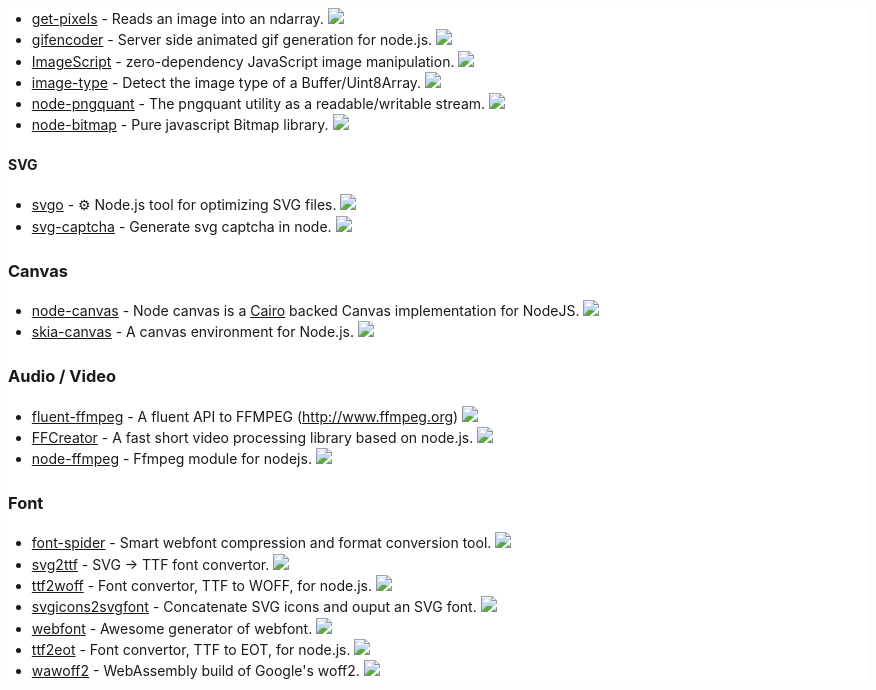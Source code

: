 - [get-pixels](https://github.com/scijs/get-pixels) - Reads an image into an ndarray. ![](https://img.shields.io/github/stars/scijs/get-pixels.svg?style=social&label=Star)
- [gifencoder](https://github.com/eugeneware/gifencoder) - Server side animated gif generation for node.js. ![](https://img.shields.io/github/stars/eugeneware/gifencoder.svg?style=social&label=Star)
- [ImageScript](https://github.com/matmen/ImageScript) - zero-dependency JavaScript image manipulation. ![](https://img.shields.io/github/stars/matmen/ImageScript.svg?style=social&label=Star)
- [image-type](https://github.com/sindresorhus/image-type) - Detect the image type of a Buffer/Uint8Array. ![](https://img.shields.io/github/stars/sindresorhus/image-type.svg?style=social&label=Star)
- [node-pngquant](https://github.com/papandreou/node-pngquant) - The pngquant utility as a readable/writable stream. ![](https://img.shields.io/github/stars/papandreou/node-pngquant.svg?style=social&label=Star)
- [node-bitmap](https://github.com/nowelium/node-bitmap) - Pure javascript Bitmap library. ![](https://img.shields.io/github/stars/nowelium/node-bitmap.svg?style=social&label=Star)

#### SVG

- [svgo](https://github.com/svg/svgo) - ⚙️ Node.js tool for optimizing SVG files. ![](https://img.shields.io/github/stars/lovell/sharp.svg?style=social&label=Star)
- [svg-captcha](https://github.com/produck/svg-captcha) - Generate svg captcha in node. ![](https://img.shields.io/github/stars/produck/svg-captcha.svg?style=social&label=Star)

### Canvas

- [node-canvas](https://github.com/Automattic/node-canvas) - Node canvas is a [Cairo](http://cairographics.org/) backed Canvas implementation for NodeJS. ![](https://img.shields.io/github/stars/Automattic/node-canvas.svg?style=social&label=Star)
- [skia-canvas](https://github.com/samizdatco/skia-canvas) - A canvas environment for Node.js. ![](https://img.shields.io/github/stars/samizdatco/skia-canvas.svg?style=social&label=Star)

### Audio / Video

- [fluent-ffmpeg](https://github.com/fluent-ffmpeg/node-fluent-ffmpeg) - A fluent API to FFMPEG (http://www.ffmpeg.org) ![](https://img.shields.io/github/stars/fluent-ffmpeg/node-fluent-ffmpeg.svg?style=social&label=Star)
- [FFCreator](https://github.com/tnfe/FFCreator) - A fast short video processing library based on node.js. ![](https://img.shields.io/github/stars/tnfe/FFCreator.svg?style=social&label=Star)
- [node-ffmpeg](https://github.com/damianociarla/node-ffmpeg) - Ffmpeg module for nodejs. ![](https://img.shields.io/github/stars/damianociarla/node-ffmpeg.svg?style=social&label=Star)

### Font

- [font-spider](https://github.com/aui/font-spider) - Smart webfont compression and format conversion tool. ![](https://img.shields.io/github/stars/aui/font-spider.svg?style=social&label=Star)
- [svg2ttf](https://github.com/fontello/svg2ttf) - SVG -> TTF font convertor. ![](https://img.shields.io/github/stars/fontello/svg2ttf.svg?style=social&label=Star)
- [ttf2woff](https://github.com/fontello/ttf2woff) - Font convertor, TTF to WOFF, for node.js. ![](https://img.shields.io/github/stars/fontello/ttf2woff.svg?style=social&label=Star)
- [svgicons2svgfont](https://github.com/nfroidure/svgicons2svgfont) - Concatenate SVG icons and ouput an SVG font. ![](https://img.shields.io/github/stars/nfroidure/svgicons2svgfont.svg?style=social&label=Star)
- [webfont](https://github.com/itgalaxy/webfont) - Awesome generator of webfont. ![](https://img.shields.io/github/stars/itgalaxy/webfont.svg?style=social&label=Star)
- [ttf2eot](https://github.com/fontello/ttf2eot) - Font convertor, TTF to EOT, for node.js. ![](https://img.shields.io/github/stars/fontello/ttf2eot.svg?style=social&label=Star)
- [wawoff2](https://github.com/fontello/wawoff2) - WebAssembly build of Google's woff2. ![](https://img.shields.io/github/stars/fontello/wawoff2.svg?style=social&label=Star)
